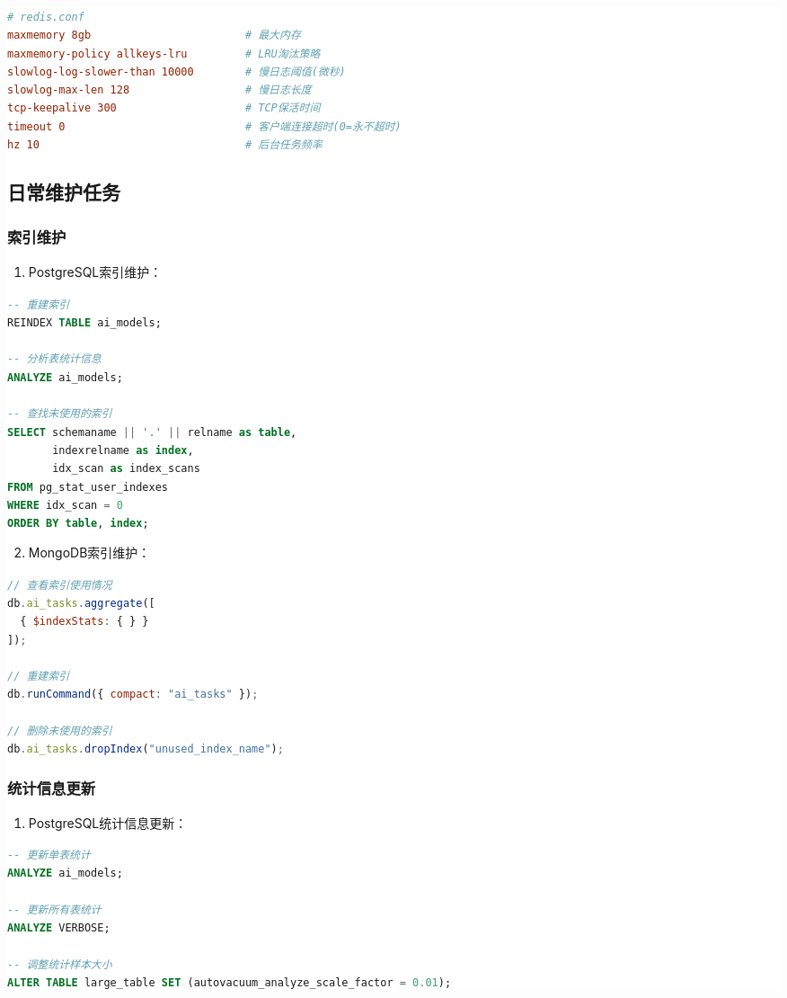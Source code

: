 ```conf
# redis.conf
maxmemory 8gb                        # 最大内存
maxmemory-policy allkeys-lru         # LRU淘汰策略
slowlog-log-slower-than 10000        # 慢日志阈值(微秒)
slowlog-max-len 128                  # 慢日志长度
tcp-keepalive 300                    # TCP保活时间
timeout 0                            # 客户端连接超时(0=永不超时)
hz 10                                # 后台任务频率
```

## 日常维护任务

### 索引维护

1. PostgreSQL索引维护：

```sql
-- 重建索引
REINDEX TABLE ai_models;

-- 分析表统计信息
ANALYZE ai_models;

-- 查找未使用的索引
SELECT schemaname || '.' || relname as table,
       indexrelname as index,
       idx_scan as index_scans
FROM pg_stat_user_indexes
WHERE idx_scan = 0
ORDER BY table, index;
```

2. MongoDB索引维护：

```javascript
// 查看索引使用情况
db.ai_tasks.aggregate([
  { $indexStats: { } }
]);

// 重建索引
db.runCommand({ compact: "ai_tasks" });

// 删除未使用的索引
db.ai_tasks.dropIndex("unused_index_name");
```

### 统计信息更新

1. PostgreSQL统计信息更新：

```sql
-- 更新单表统计
ANALYZE ai_models;

-- 更新所有表统计
ANALYZE VERBOSE;

-- 调整统计样本大小
ALTER TABLE large_table SET (autovacuum_analyze_scale_factor = 0.01);
```
